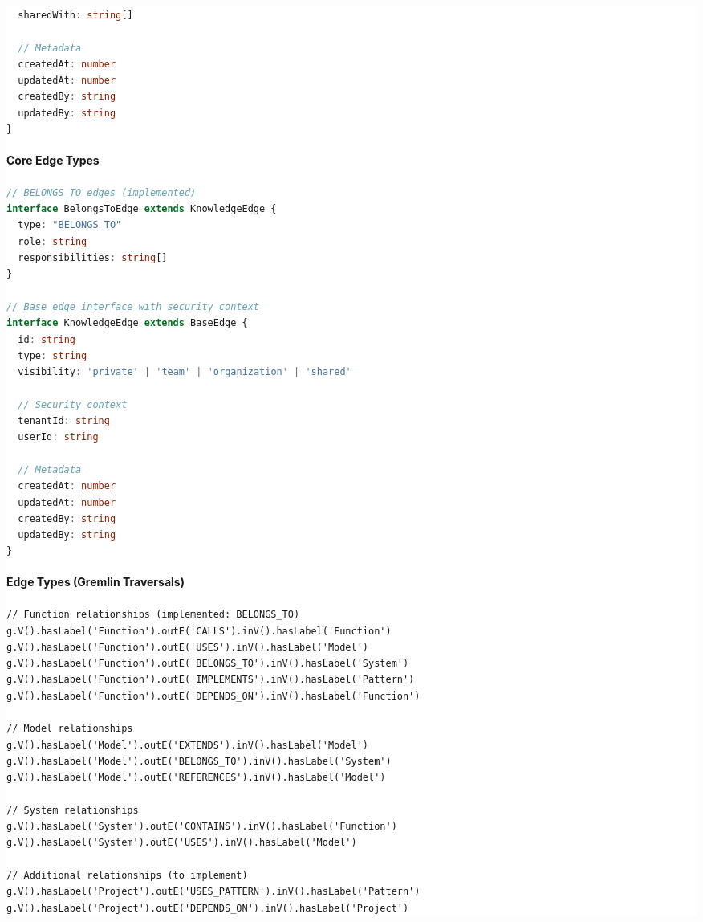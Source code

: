 ```typescript
  sharedWith: string[]
  
  // Metadata
  createdAt: number
  updatedAt: number
  createdBy: string
  updatedBy: string
}
```

#### Core Edge Types
```typescript
// BELONGS_TO edges (implemented)
interface BelongsToEdge extends KnowledgeEdge {
  type: "BELONGS_TO"
  role: string
  responsibilities: string[]
}

// Base edge interface with security context
interface KnowledgeEdge extends BaseEdge {
  id: string
  type: string
  visibility: 'private' | 'team' | 'organization' | 'shared'
  
  // Security context
  tenantId: string
  userId: string
  
  // Metadata
  createdAt: number
  updatedAt: number
  createdBy: string
  updatedBy: string
}
```

#### Edge Types (Gremlin Traversals)
```gremlin
// Function relationships (implemented: BELONGS_TO)
g.V().hasLabel('Function').outE('CALLS').inV().hasLabel('Function')
g.V().hasLabel('Function').outE('USES').inV().hasLabel('Model')  
g.V().hasLabel('Function').outE('BELONGS_TO').inV().hasLabel('System')
g.V().hasLabel('Function').outE('IMPLEMENTS').inV().hasLabel('Pattern')
g.V().hasLabel('Function').outE('DEPENDS_ON').inV().hasLabel('Function')

// Model relationships
g.V().hasLabel('Model').outE('EXTENDS').inV().hasLabel('Model')
g.V().hasLabel('Model').outE('BELONGS_TO').inV().hasLabel('System')
g.V().hasLabel('Model').outE('REFERENCES').inV().hasLabel('Model')

// System relationships  
g.V().hasLabel('System').outE('CONTAINS').inV().hasLabel('Function')
g.V().hasLabel('System').outE('USES').inV().hasLabel('Model')

// Additional relationships (to implement)
g.V().hasLabel('Project').outE('USES_PATTERN').inV().hasLabel('Pattern')
g.V().hasLabel('Project').outE('DEPENDS_ON').inV().hasLabel('Project')
```
